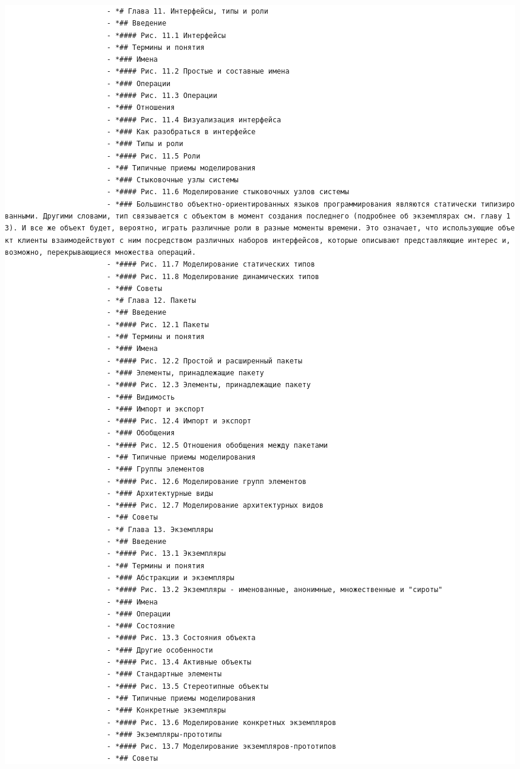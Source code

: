                             - *# Глава 11. Интерфейсы, типы и роли
                            - *## Введение
                            - *#### Рис. 11.1 Интерфейсы
                            - *## Термины и понятия
                            - *### Имена
                            - *#### Рис. 11.2 Простые и составные имена
                            - *### Операции
                            - *#### Рис. 11.3 Операции
                            - *### Отношения
                            - *#### Рис. 11.4 Визуализация интерфейса
                            - *### Как разобраться в интерфейсе
                            - *### Типы и роли
                            - *#### Рис. 11.5 Роли
                            - *## Типичные приемы моделирования
                            - *### Стыковочные узлы системы
                            - *#### Рис. 11.6 Моделирование стыковочных узлов системы
                            - *### Большинство объектно-ориентированных языков программирования являются статически типизированными. Другими словами, тип связывается с объектом в момент создания последнего (подробнее об экземплярах см. главу 13). И все же объект будет, вероятно, играть различные роли в разные моменты времени. Это означает, что использующие объект клиенты взаимодействуют с ним посредством различных наборов интерфейсов, которые описывают представляющие интерес и, возможно, перекрывающиеся множества операций.
                            - *#### Рис. 11.7 Моделирование статических типов
                            - *#### Рис. 11.8 Моделирование динамических типов
                            - *### Советы
                            - *# Глава 12. Пакеты
                            - *## Введение
                            - *#### Рис. 12.1 Пакеты
                            - *## Термины и понятия
                            - *### Имена
                            - *#### Рис. 12.2 Простой и расширенный пакеты
                            - *### Элементы, принадлежащие пакету
                            - *#### Рис. 12.3 Элементы, принадлежащие пакету
                            - *### Видимость
                            - *### Импорт и экспорт
                            - *#### Рис. 12.4 Импорт и экспорт
                            - *### Обобщения
                            - *#### Рис. 12.5 Отношения обобщения между пакетами
                            - *## Типичные приемы моделирования
                            - *### Группы элементов
                            - *#### Рис. 12.6 Моделирование групп элементов
                            - *### Архитектурные виды
                            - *#### Рис. 12.7 Моделирование архитектурных видов
                            - *## Советы
                            - *# Глава 13. Экземпляры
                            - *## Введение
                            - *#### Рис. 13.1 Экземпляры
                            - *## Термины и понятия
                            - *### Абстракции и экземпляры
                            - *#### Рис. 13.2 Экземпляры - именованные, анонимные, множественные и "сироты"
                            - *### Имена
                            - *### Операции
                            - *### Состояние
                            - *#### Рис. 13.3 Состояния объекта
                            - *### Другие особенности
                            - *#### Рис. 13.4 Активные объекты
                            - *### Стандартные элементы
                            - *#### Рис. 13.5 Стереотипные объекты
                            - *## Типичные приемы моделирования
                            - *### Конкретные экземпляры
                            - *#### Рис. 13.6 Моделирование конкретных экземпляров
                            - *### Экземпляры-прототипы
                            - *#### Рис. 13.7 Моделирование экземпляров-прототипов
                            - *## Советы